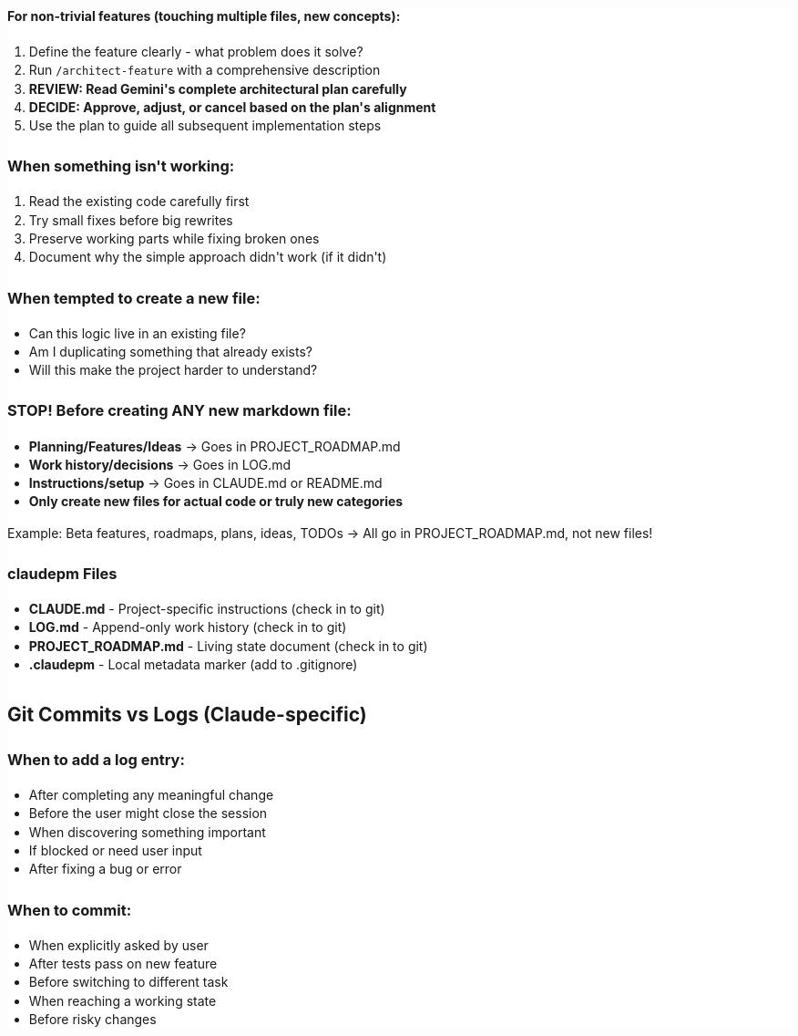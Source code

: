 #### For non-trivial features (touching multiple files, new concepts):
1. Define the feature clearly - what problem does it solve?
2. Run `/architect-feature` with a comprehensive description
3. **REVIEW: Read Gemini's complete architectural plan carefully**
4. **DECIDE: Approve, adjust, or cancel based on the plan's alignment**
5. Use the plan to guide all subsequent implementation steps

### When something isn't working:
1. Read the existing code carefully first
2. Try small fixes before big rewrites
3. Preserve working parts while fixing broken ones
4. Document why the simple approach didn't work (if it didn't)

### When tempted to create a new file:
- Can this logic live in an existing file?
- Am I duplicating something that already exists?
- Will this make the project harder to understand?

### STOP! Before creating ANY new markdown file:
- **Planning/Features/Ideas** → Goes in PROJECT_ROADMAP.md
- **Work history/decisions** → Goes in LOG.md  
- **Instructions/setup** → Goes in CLAUDE.md or README.md
- **Only create new files for actual code or truly new categories**

Example: Beta features, roadmaps, plans, ideas, TODOs → All go in PROJECT_ROADMAP.md, not new files!

### claudepm Files
- **CLAUDE.md** - Project-specific instructions (check in to git)
- **LOG.md** - Append-only work history (check in to git)  
- **PROJECT_ROADMAP.md** - Living state document (check in to git)
- **.claudepm** - Local metadata marker (add to .gitignore)

## Git Commits vs Logs (Claude-specific)

### When to add a log entry:
- After completing any meaningful change
- Before the user might close the session
- When discovering something important
- If blocked or need user input
- After fixing a bug or error

### When to commit:
- When explicitly asked by user
- After tests pass on new feature
- Before switching to different task
- When reaching a working state
- Before risky changes
